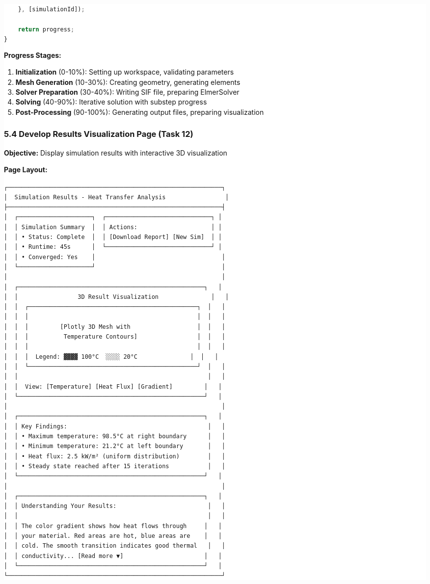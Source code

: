 ```typescript
    }, [simulationId]);

    return progress;
}
```

**Progress Stages:**
1. **Initialization** (0-10%): Setting up workspace, validating parameters
2. **Mesh Generation** (10-30%): Creating geometry, generating elements
3. **Solver Preparation** (30-40%): Writing SIF file, preparing ElmerSolver
4. **Solving** (40-90%): Iterative solution with substep progress
5. **Post-Processing** (90-100%): Generating output files, preparing visualization

### **5.4 Develop Results Visualization Page (Task 12)**

**Objective:** Display simulation results with interactive 3D visualization

**Page Layout:**
```
┌─────────────────────────────────────────────────────────────┐
│  Simulation Results - Heat Transfer Analysis                 │
├─────────────────────────────────────────────────────────────┤
│  ┌─────────────────────┐  ┌──────────────────────────────┐ │
│  │ Simulation Summary  │  │ Actions:                     │ │
│  │ • Status: Complete  │  │ [Download Report] [New Sim]  │ │
│  │ • Runtime: 45s      │  └──────────────────────────────┘ │
│  │ • Converged: Yes    │                                    │
│  └─────────────────────┘                                    │
│                                                             │
│  ┌─────────────────────────────────────────────────────┐   │
│  │                 3D Result Visualization               │   │
│  │  ┌────────────────────────────────────────────────┐  │   │
│  │  │                                                │  │   │
│  │  │         [Plotly 3D Mesh with                   │  │   │
│  │  │          Temperature Contours]                 │  │   │
│  │  │                                                │  │   │
│  │  │  Legend: ▓▓▓▓ 100°C  ░░░░ 20°C               │  │   │
│  │  └────────────────────────────────────────────────┘  │   │
│  │                                                      │   │
│  │  View: [Temperature] [Heat Flux] [Gradient]         │   │
│  └─────────────────────────────────────────────────────┘   │
│                                                             │
│  ┌─────────────────────────────────────────────────────┐   │
│  │ Key Findings:                                        │   │
│  │ • Maximum temperature: 98.5°C at right boundary      │   │
│  │ • Minimum temperature: 21.2°C at left boundary       │   │
│  │ • Heat flux: 2.5 kW/m² (uniform distribution)        │   │
│  │ • Steady state reached after 15 iterations           │   │
│  └─────────────────────────────────────────────────────┘   │
│                                                             │
│  ┌─────────────────────────────────────────────────────┐   │
│  │ Understanding Your Results:                          │   │
│  │                                                      │   │
│  │ The color gradient shows how heat flows through     │   │
│  │ your material. Red areas are hot, blue areas are    │   │
│  │ cold. The smooth transition indicates good thermal   │   │
│  │ conductivity... [Read more ▼]                       │   │
│  └─────────────────────────────────────────────────────┘   │
└─────────────────────────────────────────────────────────────┘
```
